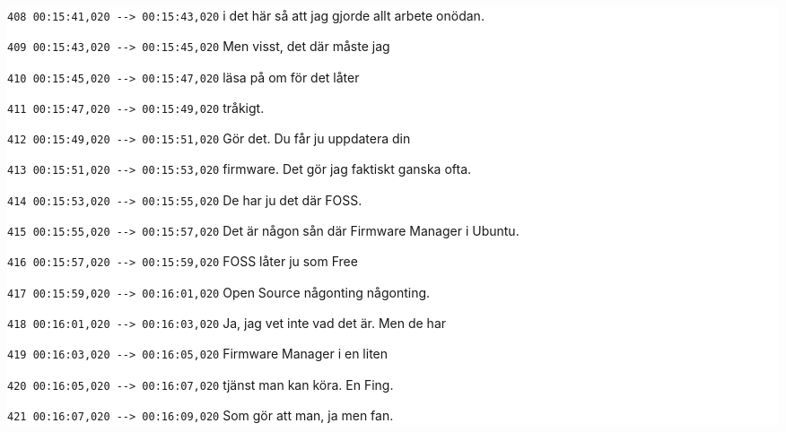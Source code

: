 

`408 00:15:41,020 --> 00:15:43,020`
i det här så att jag gjorde allt arbete onödan.



`409 00:15:43,020 --> 00:15:45,020`
Men visst, det där måste jag



`410 00:15:45,020 --> 00:15:47,020`
läsa på om för det låter



`411 00:15:47,020 --> 00:15:49,020`
tråkigt.



`412 00:15:49,020 --> 00:15:51,020`
Gör det. Du får ju uppdatera din



`413 00:15:51,020 --> 00:15:53,020`
firmware. Det gör jag faktiskt ganska ofta.



`414 00:15:53,020 --> 00:15:55,020`
De har ju det där FOSS.



`415 00:15:55,020 --> 00:15:57,020`
Det är någon sån där Firmware Manager i Ubuntu.



`416 00:15:57,020 --> 00:15:59,020`
FOSS låter ju som Free



`417 00:15:59,020 --> 00:16:01,020`
Open Source någonting någonting.



`418 00:16:01,020 --> 00:16:03,020`
Ja, jag vet inte vad det är. Men de har



`419 00:16:03,020 --> 00:16:05,020`
Firmware Manager i en liten



`420 00:16:05,020 --> 00:16:07,020`
tjänst man kan köra. En Fing.



`421 00:16:07,020 --> 00:16:09,020`
Som gör att man, ja men fan.
